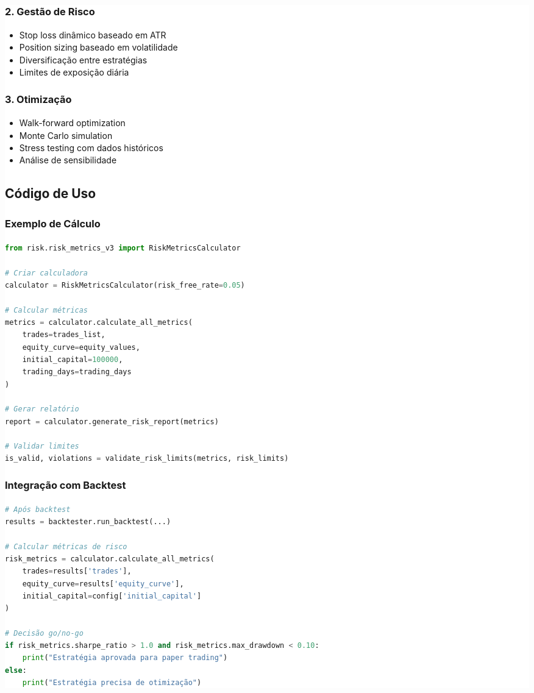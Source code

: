 ### 2. Gestão de Risco
- Stop loss dinâmico baseado em ATR
- Position sizing baseado em volatilidade
- Diversificação entre estratégias
- Limites de exposição diária

### 3. Otimização
- Walk-forward optimization
- Monte Carlo simulation
- Stress testing com dados históricos
- Análise de sensibilidade

## Código de Uso

### Exemplo de Cálculo
```python
from risk.risk_metrics_v3 import RiskMetricsCalculator

# Criar calculadora
calculator = RiskMetricsCalculator(risk_free_rate=0.05)

# Calcular métricas
metrics = calculator.calculate_all_metrics(
    trades=trades_list,
    equity_curve=equity_values,
    initial_capital=100000,
    trading_days=trading_days
)

# Gerar relatório
report = calculator.generate_risk_report(metrics)

# Validar limites
is_valid, violations = validate_risk_limits(metrics, risk_limits)
```

### Integração com Backtest
```python
# Após backtest
results = backtester.run_backtest(...)

# Calcular métricas de risco
risk_metrics = calculator.calculate_all_metrics(
    trades=results['trades'],
    equity_curve=results['equity_curve'],
    initial_capital=config['initial_capital']
)

# Decisão go/no-go
if risk_metrics.sharpe_ratio > 1.0 and risk_metrics.max_drawdown < 0.10:
    print("Estratégia aprovada para paper trading")
else:
    print("Estratégia precisa de otimização")
```
